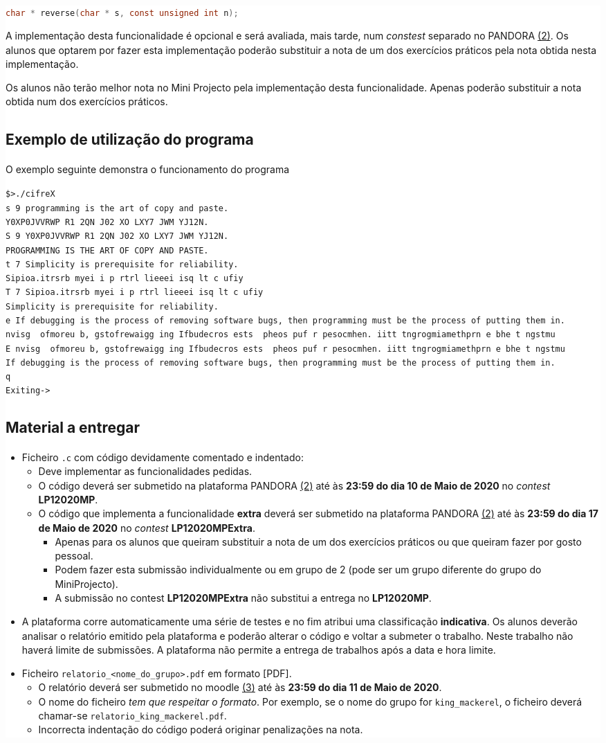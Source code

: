 ```C
char * reverse(char * s, const unsigned int n);
```

A implementação desta funcionalidade é opcional e será avaliada, mais tarde, num *constest* separado no PANDORA [(2)](#ref2). Os alunos que optarem por fazer esta implementação poderão substituir a nota de um dos exercícios práticos pela nota obtida nesta implementação.

Os alunos não terão melhor nota no Mini Projecto pela implementação desta funcionalidade. Apenas poderão substituir a nota obtida num dos exercícios práticos.

## Exemplo de utilização do programa

O exemplo seguinte demonstra o funcionamento do programa
```shell_session
$>./cifreX
s 9 programming is the art of copy and paste.
Y0XP0JVVRWP R1 2QN J02 XO LXY7 JWM YJ12N.
S 9 Y0XP0JVVRWP R1 2QN J02 XO LXY7 JWM YJ12N.
PROGRAMMING IS THE ART OF COPY AND PASTE.
t 7 Simplicity is prerequisite for reliability.
Sipioa.itrsrb myei i p rtrl lieeei isq lt c ufiy 
T 7 Sipioa.itrsrb myei i p rtrl lieeei isq lt c ufiy
Simplicity is prerequisite for reliability.      
e If debugging is the process of removing software bugs, then programming must be the process of putting them in.    
nvisg  ofmoreu b, gstofrewaigg ing Ifbudecros ests  pheos puf r pesocmhen. iitt tngrogmiamethprn e bhe t ngstmu
E nvisg  ofmoreu b, gstofrewaigg ing Ifbudecros ests  pheos puf r pesocmhen. iitt tngrogmiamethprn e bhe t ngstmu
If debugging is the process of removing software bugs, then programming must be the process of putting them in.
q
Exiting->
```

## Material a entregar

* Ficheiro `.c` com código devidamente comentado e indentado:
    - Deve implementar as funcionalidades pedidas.
    - O código deverá ser submetido na plataforma PANDORA [(2)](#ref2) até às **23:59 do dia 10 de Maio de 2020** no *contest* **LP12020MP**.
    - O código que implementa a funcionalidade **extra** deverá ser submetido na plataforma PANDORA [(2)](#ref2) até às **23:59 do dia 17  de Maio de 2020** no *contest* **LP12020MPExtra**.
         - Apenas para os alunos que queiram substituir a nota de um dos exercícios práticos ou que queiram fazer por gosto pessoal.
         - Podem fazer esta submissão individualmente ou em grupo de 2 (pode ser um grupo diferente do grupo do MiniProjecto).
         - A submissão no contest **LP12020MPExtra** não substitui a entrega no **LP12020MP**.
- A plataforma corre automaticamente uma série de testes e no fim atribui uma classificação **indicativa**. Os alunos deverão analisar o relatório emitido pela plataforma e poderão alterar o código e voltar a submeter o trabalho. Neste trabalho não haverá limite de submissões.
      A plataforma não permite a entrega de trabalhos após a data e hora limite.
* Ficheiro `relatorio_<nome_do_grupo>.pdf` em formato [PDF].
    - O relatório deverá ser submetido no moodle [(3)](#ref3) até às  **23:59 do dia 11 de Maio de 2020**. 
    - O nome do ficheiro *tem que respeitar o formato*. Por exemplo, se o nome do grupo for `king_mackerel`, o ficheiro deverá chamar-se `relatorio_king_mackerel.pdf`.
    - Incorrecta indentação do código poderá originar penalizações na nota.
